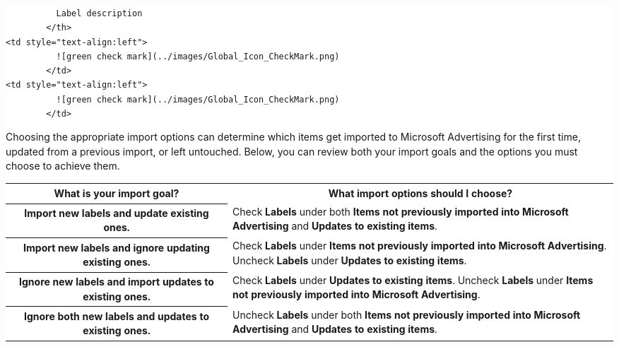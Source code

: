               Label description
            </th>
    <td style="text-align:left">
              ![green check mark](../images/Global_Icon_CheckMark.png)
            </td>
    <td style="text-align:left">
              ![green check mark](../images/Global_Icon_CheckMark.png)
            </td>
  </tr>
</table>

Choosing the appropriate import options can determine which items get imported to Microsoft Advertising for the first time, updated from a previous import, or left untouched. Below, you can review both your import goals and the options you must choose to achieve them.

<table>
  <tr>
    <th style="width:300px" scope="col">
        What is your import goal?
      </th>
    <th style="width:300x" scope="col">
        What import options should I choose?
      </th>
  </tr>
  <tr>
    <th scope="row" style="background: transparent">
        Import new labels and update existing ones.
      </th>
    <td style="text-align:left">
        Check <strong>Labels</strong> under both <strong>Items not previously imported into Microsoft Advertising</strong> and <strong>Updates to existing items</strong>.
      </td>
  </tr>
  <tr>
    <th scope="row" style="background: transparent">
        Import new labels and ignore updating existing ones.
      </th>
    <td style="text-align:left">
       Check <strong>Labels</strong> under <strong>Items not previously imported into Microsoft Advertising</strong>. Uncheck <strong>Labels</strong> under <strong>Updates to existing items</strong>.
      </td>
  </tr>
  <tr>
    <th scope="row" style="background: transparent">
        Ignore new labels and import updates to existing ones.
      </th>
    <td style="text-align:left">
        Check <strong>Labels</strong> under <strong>Updates to existing items</strong>. Uncheck <strong>Labels</strong> under <strong>Items not previously imported into Microsoft Advertising</strong>.
      </td>
  </tr>
  <tr>
    <th scope="row" style="background: transparent">
        Ignore both new labels and updates to existing ones.
      </th>
    <td style="text-align:left">
        Uncheck <strong>Labels</strong> under both <strong>Items not previously imported into Microsoft Advertising</strong> and <strong>Updates to existing items</strong>.
      </td>
  </tr>